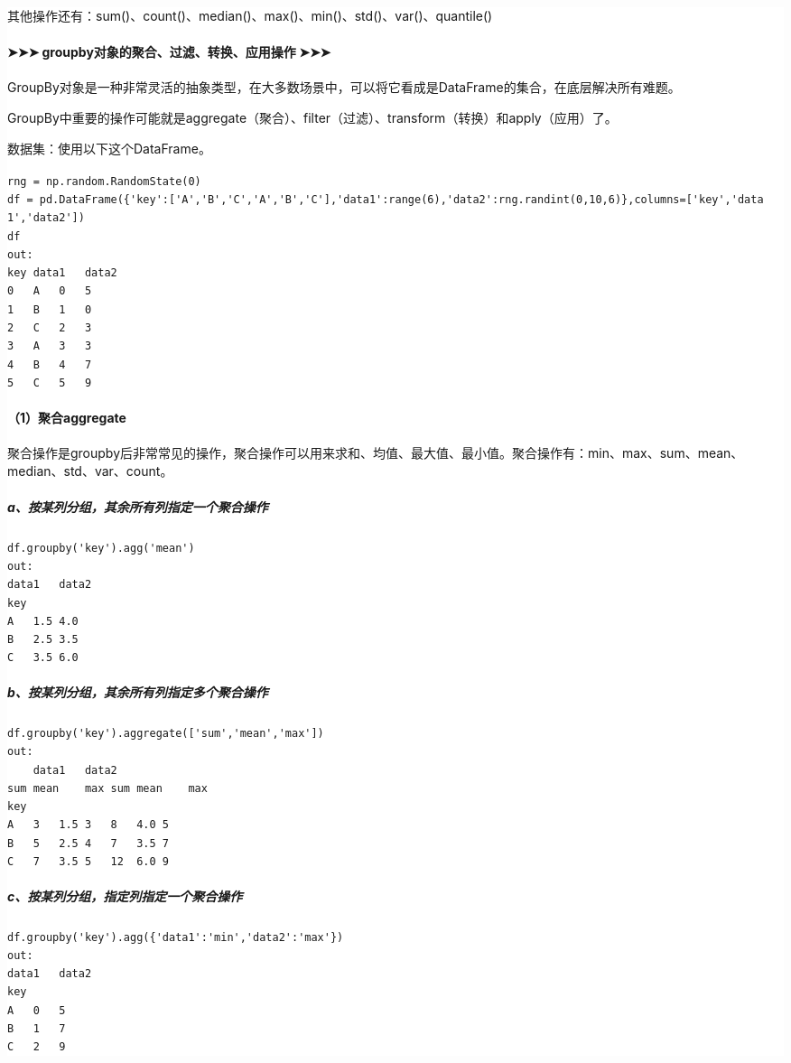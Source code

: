其他操作还有：sum()、count()、median()、max()、min()、std()、var()、quantile()

#### ➤➤➤ groupby对象的聚合、过滤、转换、应用操作 ➤➤➤
GroupBy对象是一种非常灵活的抽象类型，在大多数场景中，可以将它看成是DataFrame的集合，在底层解决所有难题。

GroupBy中重要的操作可能就是aggregate（聚合）、filter（过滤）、transform（转换）和apply（应用）了。

数据集：使用以下这个DataFrame。
```
rng = np.random.RandomState(0)
df = pd.DataFrame({'key':['A','B','C','A','B','C'],'data1':range(6),'data2':rng.randint(0,10,6)},columns=['key','data1','data2'])
df
out:
key	data1	data2
0	A	0	5
1	B	1	0
2	C	2	3
3	A	3	3
4	B	4	7
5	C	5	9
```
#### （1）聚合aggregate
聚合操作是groupby后非常常见的操作，聚合操作可以用来求和、均值、最大值、最小值。聚合操作有：min、max、sum、mean、median、std、var、count。

##### a、按某列分组，其余所有列指定一个聚合操作
```
df.groupby('key').agg('mean')
out:
data1	data2
key		
A	1.5	4.0
B	2.5	3.5
C	3.5	6.0
```

##### b、按某列分组，其余所有列指定多个聚合操作
```
df.groupby('key').aggregate(['sum','mean','max'])
out:
	data1	data2
sum	mean	max	sum	mean	max
key						
A	3	1.5	3	8	4.0	5
B	5	2.5	4	7	3.5	7
C	7	3.5	5	12	6.0	9
```

##### c、按某列分组，指定列指定一个聚合操作
```
df.groupby('key').agg({'data1':'min','data2':'max'})
out:
data1	data2
key		
A	0	5
B	1	7
C	2	9
```
